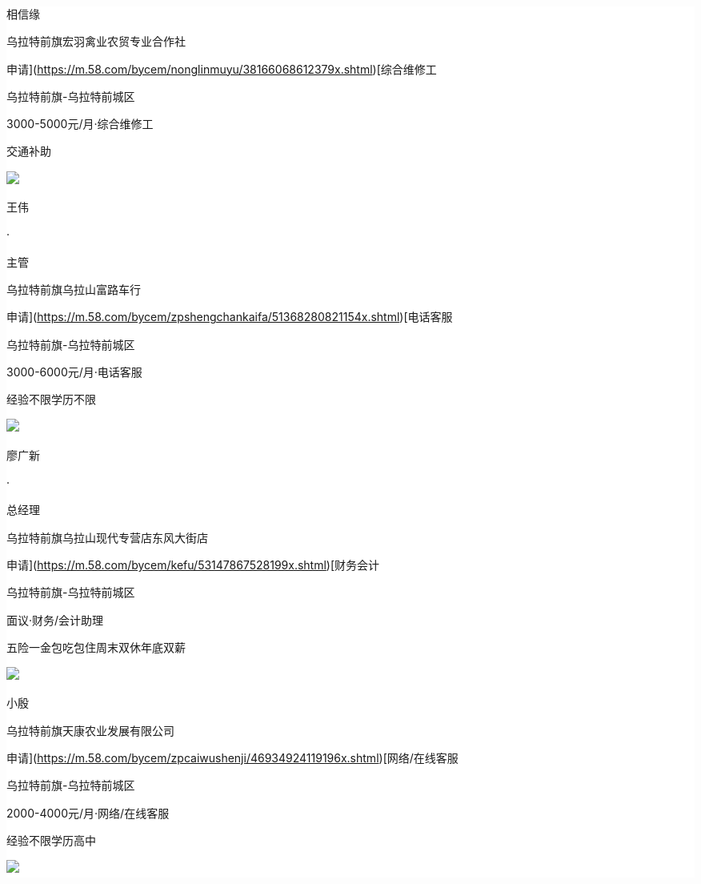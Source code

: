 相信缘

乌拉特前旗宏羽禽业农贸专业合作社

申请](https://m.58.com/bycem/nonglinmuyu/38166068612379x.shtml)[综合维修工

乌拉特前旗-乌拉特前城区

3000-5000元/月·综合维修工

交通补助

![](http://pic1.58cdn.com.cn//m1/bigimage/n_v225735c2b151c4e6198e29835b5a570bf.png)

王伟

·

主管

乌拉特前旗乌拉山富路车行

申请](https://m.58.com/bycem/zpshengchankaifa/51368280821154x.shtml)[电话客服

乌拉特前旗-乌拉特前城区

3000-6000元/月·电话客服

经验不限学历不限

![](http://pic1.58cdn.com.cn//m1/bigimage/n_v2120dd045d748473a90ea1e912201c3bb.jpg)

廖广新

·

总经理

乌拉特前旗乌拉山现代专营店东风大街店

申请](https://m.58.com/bycem/kefu/53147867528199x.shtml)[财务会计

乌拉特前旗-乌拉特前城区

面议·财务/会计助理

五险一金包吃包住周末双休年底双薪

![](http://pic2.58cdn.com.cn/nowater/jianku/n_v254476c3a69ef4a02b8b40d1e93f32576.png)

小殷

乌拉特前旗天康农业发展有限公司

申请](https://m.58.com/bycem/zpcaiwushenji/46934924119196x.shtml)[网络/在线客服

乌拉特前旗-乌拉特前城区

2000-4000元/月·网络/在线客服

经验不限学历高中

![](http://pic1.58cdn.com.cn//m1/bigimage/n_v33f92682244ca40f89951122f599a5c5a.png)
